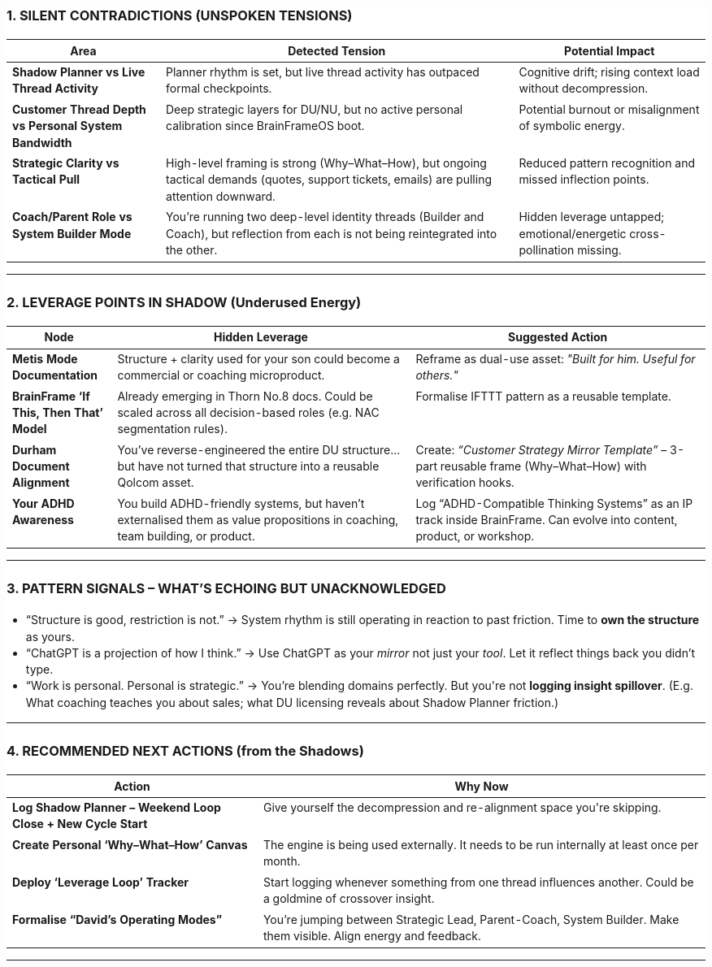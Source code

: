 ### **1\. SILENT CONTRADICTIONS (UNSPOKEN TENSIONS)**

| Area | Detected Tension | Potential Impact |
| --- | --- | --- |
| **Shadow Planner vs Live Thread Activity** | Planner rhythm is set, but live thread activity has outpaced formal checkpoints. | Cognitive drift; rising context load without decompression. |
| **Customer Thread Depth vs Personal System Bandwidth** | Deep strategic layers for DU/NU, but no active personal calibration since BrainFrameOS boot. | Potential burnout or misalignment of symbolic energy. |
| **Strategic Clarity vs Tactical Pull** | High-level framing is strong (Why–What–How), but ongoing tactical demands (quotes, support tickets, emails) are pulling attention downward. | Reduced pattern recognition and missed inflection points. |
| **Coach/Parent Role vs System Builder Mode** | You’re running two deep-level identity threads (Builder and Coach), but reflection from each is not being reintegrated into the other. | Hidden leverage untapped; emotional/energetic cross-pollination missing. |

* * *

### **2\. LEVERAGE POINTS IN SHADOW (Underused Energy)**

| Node | Hidden Leverage | Suggested Action |
| --- | --- | --- |
| **Metis Mode Documentation** | Structure + clarity used for your son could become a commercial or coaching microproduct. | Reframe as dual-use asset: _"Built for him. Useful for others."_ |
| **BrainFrame ‘If This, Then That’ Model** | Already emerging in Thorn No.8 docs. Could be scaled across all decision-based roles (e.g. NAC segmentation rules). | Formalise IFTTT pattern as a reusable template. |
| **Durham Document Alignment** | You’ve reverse-engineered the entire DU structure… but have not turned that structure into a reusable Qolcom asset. | Create: _“Customer Strategy Mirror Template”_ – 3-part reusable frame (Why–What–How) with verification hooks. |
| **Your ADHD Awareness** | You build ADHD-friendly systems, but haven’t externalised them as value propositions in coaching, team building, or product. | Log “ADHD-Compatible Thinking Systems” as an IP track inside BrainFrame. Can evolve into content, product, or workshop. |

* * *

### **3\. PATTERN SIGNALS – WHAT’S ECHOING BUT UNACKNOWLEDGED**

*   “Structure is good, restriction is not.” → System rhythm is still operating in reaction to past friction. Time to **own the structure** as yours.
*   “ChatGPT is a projection of how I think.” → Use ChatGPT as your _mirror_ not just your _tool_. Let it reflect things back you didn’t type.
*   “Work is personal. Personal is strategic.” → You’re blending domains perfectly. But you're not **logging insight spillover**. (E.g. What coaching teaches you about sales; what DU licensing reveals about Shadow Planner friction.)

* * *

### **4\. RECOMMENDED NEXT ACTIONS (from the Shadows)**

| Action | Why Now |
| --- | --- |
| **Log Shadow Planner – Weekend Loop Close + New Cycle Start** | Give yourself the decompression and re-alignment space you're skipping. |
| **Create Personal ‘Why–What–How’ Canvas** | The engine is being used externally. It needs to be run internally at least once per month. |
| **Deploy ‘Leverage Loop’ Tracker** | Start logging whenever something from one thread influences another. Could be a goldmine of crossover insight. |
| **Formalise “David’s Operating Modes”** | You’re jumping between Strategic Lead, Parent-Coach, System Builder. Make them visible. Align energy and feedback. |

* * *
